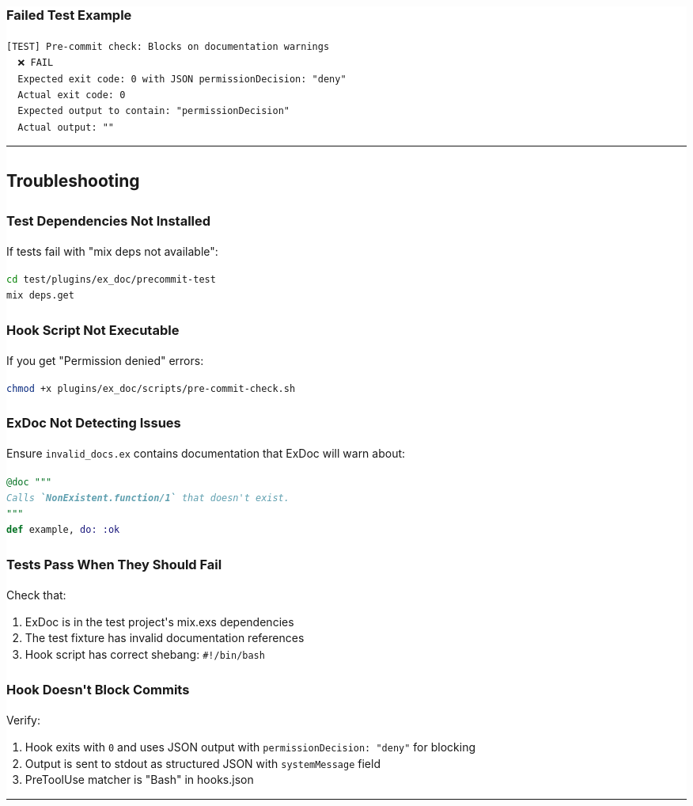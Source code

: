 ### Failed Test Example

```
[TEST] Pre-commit check: Blocks on documentation warnings
  ❌ FAIL
  Expected exit code: 0 with JSON permissionDecision: "deny"
  Actual exit code: 0
  Expected output to contain: "permissionDecision"
  Actual output: ""
```

---

## Troubleshooting

### Test Dependencies Not Installed

If tests fail with "mix deps not available":

```bash
cd test/plugins/ex_doc/precommit-test
mix deps.get
```

### Hook Script Not Executable

If you get "Permission denied" errors:

```bash
chmod +x plugins/ex_doc/scripts/pre-commit-check.sh
```

### ExDoc Not Detecting Issues

Ensure `invalid_docs.ex` contains documentation that ExDoc will warn about:

```elixir
@doc """
Calls `NonExistent.function/1` that doesn't exist.
"""
def example, do: :ok
```

### Tests Pass When They Should Fail

Check that:
1. ExDoc is in the test project's mix.exs dependencies
2. The test fixture has invalid documentation references
3. Hook script has correct shebang: `#!/bin/bash`

### Hook Doesn't Block Commits

Verify:
1. Hook exits with `0` and uses JSON output with `permissionDecision: "deny"` for blocking
2. Output is sent to stdout as structured JSON with `systemMessage` field
3. PreToolUse matcher is "Bash" in hooks.json

---